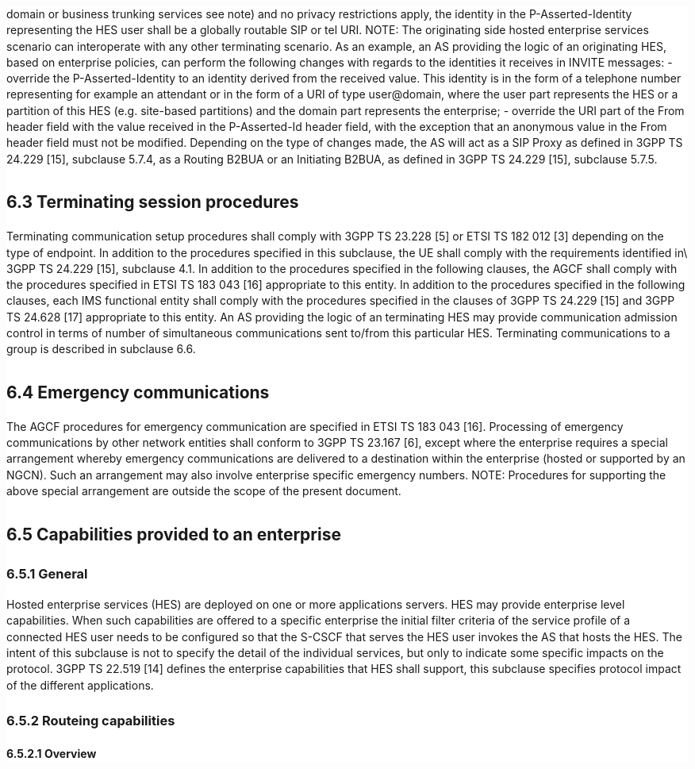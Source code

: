 domain or business trunking services see note) and no privacy restrictions
apply, the identity in the P-Asserted-Identity representing the HES user shall
be a globally routable SIP or tel URI.
NOTE: The originating side hosted enterprise services scenario can
interoperate with any other terminating scenario.
As an example, an AS providing the logic of an originating HES, based on
enterprise policies, can perform the following changes with regards to the
identities it receives in INVITE messages:
\- override the P-Asserted-Identity to an identity derived from the received
value. This identity is in the form of a telephone number representing for
example an attendant or in the form of a URI of type user\@domain, where the
user part represents the HES or a partition of this HES (e.g. site-based
partitions) and the domain part represents the enterprise;
\- override the URI part of the From header field with the value received in
the P-Asserted-Id header field, with the exception that an anonymous value in
the From header field must not be modified.
Depending on the type of changes made, the AS will act as a SIP Proxy as
defined in 3GPP TS 24.229 [15], subclause 5.7.4, as a Routing B2BUA or an
Initiating B2BUA, as defined in 3GPP TS 24.229 [15], subclause 5.7.5.
## 6.3 Terminating session procedures
Terminating communication setup procedures shall comply with 3GPP TS 23.228
[5] or ETSI TS 182 012 [3] depending on the type of endpoint.
In addition to the procedures specified in this subclause, the UE shall comply
with the requirements identified in\ 3GPP TS 24.229 [15], subclause 4.1.
In addition to the procedures specified in the following clauses, the AGCF
shall comply with the procedures specified in ETSI TS 183 043 [16] appropriate
to this entity.
In addition to the procedures specified in the following clauses, each IMS
functional entity shall comply with the procedures specified in the clauses of
3GPP TS 24.229 [15] and 3GPP TS 24.628 [17] appropriate to this entity. An AS
providing the logic of an terminating HES may provide communication admission
control in terms of number of simultaneous communications sent to/from this
particular HES.
Terminating communications to a group is described in subclause 6.6.
## 6.4 Emergency communications
The AGCF procedures for emergency communication are specified in ETSI TS 183
043 [16].
Processing of emergency communications by other network entities shall conform
to 3GPP TS 23.167 [6], except where the enterprise requires a special
arrangement whereby emergency communications are delivered to a destination
within the enterprise (hosted or supported by an NGCN). Such an arrangement
may also involve enterprise specific emergency numbers.
NOTE: Procedures for supporting the above special arrangement are outside the
scope of the present document.
## 6.5 Capabilities provided to an enterprise
### 6.5.1 General
Hosted enterprise services (HES) are deployed on one or more applications
servers. HES may provide enterprise level capabilities. When such capabilities
are offered to a specific enterprise the initial filter criteria of the
service profile of a connected HES user needs to be configured so that the
S-CSCF that serves the HES user invokes the AS that hosts the HES.
The intent of this subclause is not to specify the detail of the individual
services, but only to indicate some specific impacts on the protocol.
3GPP TS 22.519 [14] defines the enterprise capabilities that HES shall
support, this subclause specifies protocol impact of the different
applications.
### 6.5.2 Routeing capabilities
#### 6.5.2.1 Overview